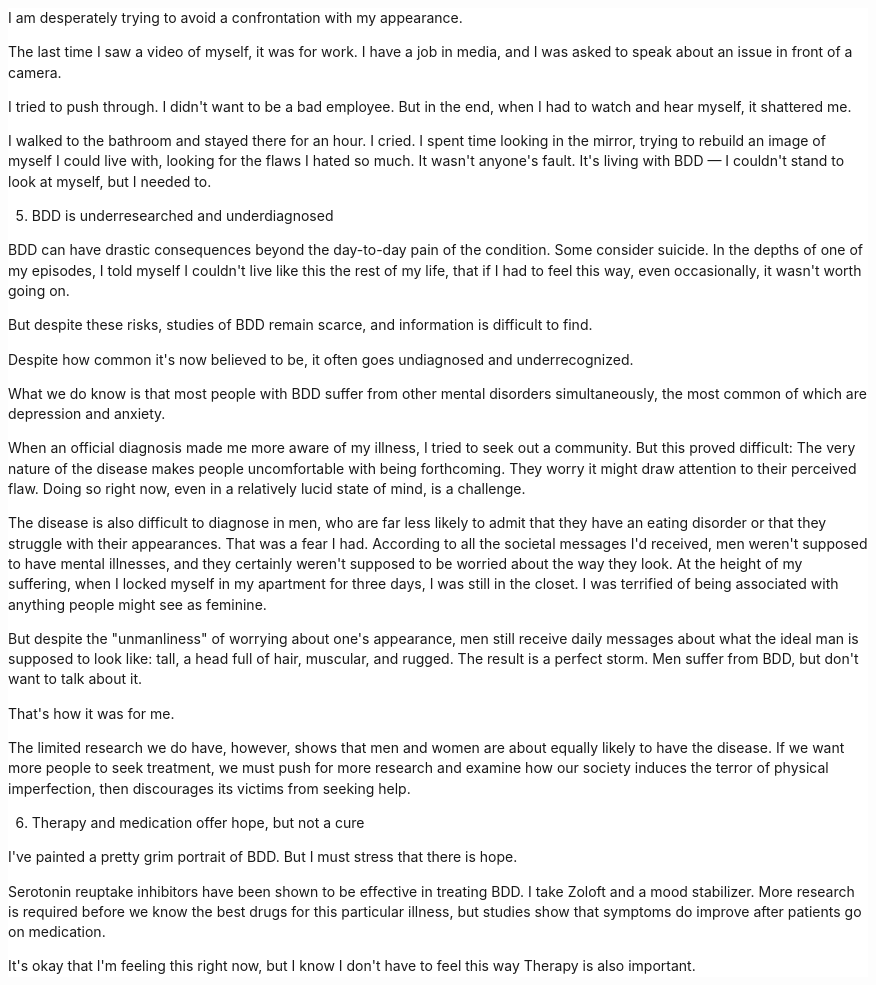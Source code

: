 I am desperately trying to avoid a confrontation with my appearance.

The last time I saw a video of myself, it was for work. I have a job in media, and I was asked to speak about an issue in front of a camera.

I tried to push through. I didn't want to be a bad employee. But in the end, when I had to watch and hear myself, it shattered me.

I walked to the bathroom and stayed there for an hour. I cried. I spent time looking in the mirror, trying to rebuild an image of myself I could live with, looking for the flaws I hated so much. It wasn't anyone's fault. It's living with BDD — I couldn't stand to look at myself, but I needed to.


5) BDD is underresearched and underdiagnosed

BDD can have drastic consequences beyond the day-to-day pain of the condition. Some consider suicide. In the depths of one of my episodes, I told myself I couldn't live like this the rest of my life, that if I had to feel this way, even occasionally, it wasn't worth going on.

But despite these risks, studies of BDD remain scarce, and information is difficult to find.

Despite how common it's now believed to be, it often goes undiagnosed and underrecognized.

What we do know is that most people with BDD suffer from other mental disorders simultaneously, the most common of which are depression and anxiety.

When an official diagnosis made me more aware of my illness, I tried to seek out a community. But this proved difficult: The very nature of the disease makes people uncomfortable with being forthcoming. They worry it might draw attention to their perceived flaw. Doing so right now, even in a relatively lucid state of mind, is a challenge.

The disease is also difficult to diagnose in men, who are far less likely to admit that they have an eating disorder or that they struggle with their appearances. That was a fear I had. According to all the societal messages I'd received, men weren't supposed to have mental illnesses, and they certainly weren't supposed to be worried about the way they look. At the height of my suffering, when I locked myself in my apartment for three days, I was still in the closet. I was terrified of being associated with anything people might see as feminine.

But despite the "unmanliness" of worrying about one's appearance, men still receive daily messages about what the ideal man is supposed to look like: tall, a head full of hair, muscular, and rugged. The result is a perfect storm. Men suffer from BDD, but don't want to talk about it.

That's how it was for me.

The limited research we do have, however, shows that men and women are about equally likely to have the disease. If we want more people to seek treatment, we must push for more research and examine how our society induces the terror of physical imperfection, then discourages its victims from seeking help.

6) Therapy and medication offer hope, but not a cure


I've painted a pretty grim portrait of BDD. But I must stress that there is hope.

Serotonin reuptake inhibitors have been shown to be effective in treating BDD. I take Zoloft and a mood stabilizer. More research is required before we know the best drugs for this particular illness, but studies show that symptoms do improve after patients go on medication.

It's okay that I'm feeling this right now, but I know I don't have to feel this way
Therapy is also important.
